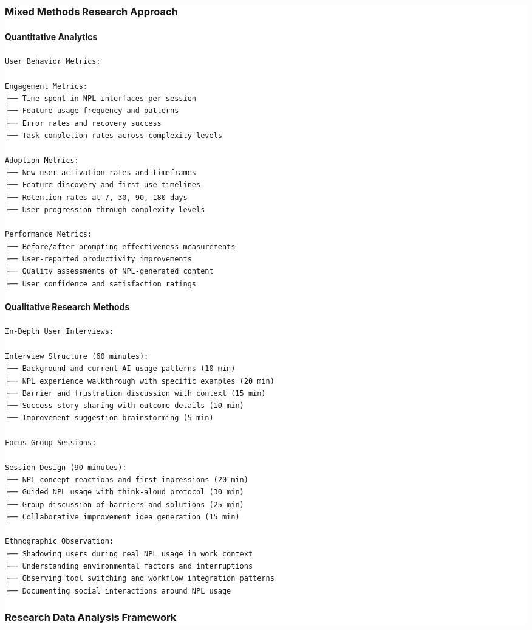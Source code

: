 ### Mixed Methods Research Approach

#### Quantitative Analytics
```analytics-framework
User Behavior Metrics:

Engagement Metrics:
├── Time spent in NPL interfaces per session
├── Feature usage frequency and patterns
├── Error rates and recovery success
├── Task completion rates across complexity levels

Adoption Metrics:
├── New user activation rates and timeframes
├── Feature discovery and first-use timelines
├── Retention rates at 7, 30, 90, 180 days
├── User progression through complexity levels

Performance Metrics:
├── Before/after prompting effectiveness measurements
├── User-reported productivity improvements
├── Quality assessments of NPL-generated content
├── User confidence and satisfaction ratings
```

#### Qualitative Research Methods
```qualitative-methods
In-Depth User Interviews:

Interview Structure (60 minutes):
├── Background and current AI usage patterns (10 min)
├── NPL experience walkthrough with specific examples (20 min)
├── Barrier and frustration discussion with context (15 min)
├── Success story sharing with outcome details (10 min)
├── Improvement suggestion brainstorming (5 min)

Focus Group Sessions:

Session Design (90 minutes):
├── NPL concept reactions and first impressions (20 min)
├── Guided NPL usage with think-aloud protocol (30 min)
├── Group discussion of barriers and solutions (25 min)
├── Collaborative improvement idea generation (15 min)

Ethnographic Observation:
├── Shadowing users during real NPL usage in work context
├── Understanding environmental factors and interruptions
├── Observing tool switching and workflow integration patterns
├── Documenting social interactions around NPL usage
```

### Research Data Analysis Framework
